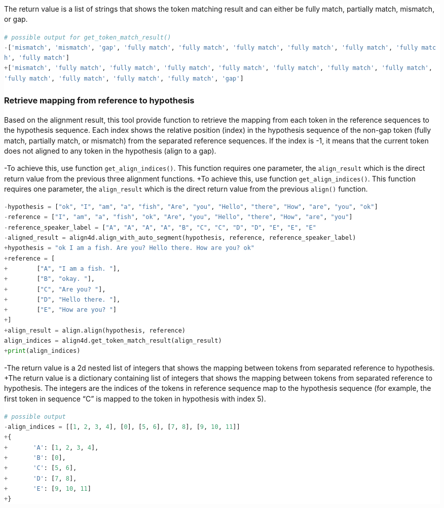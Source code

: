  The return value is a list of strings that shows the token matching result and can either be fully match, partially match, mismatch, or gap.
 
 ```python
 # possible output for get_token_match_result()
-['mismatch', 'mismatch', 'gap', 'fully match', 'fully match', 'fully match', 'fully match', 'fully match', 'fully match', 'fully match']
+['mismatch', 'fully match', 'fully match', 'fully match', 'fully match', 'fully match', 'fully match', 'fully match', 'fully match', 'fully match', 'fully match', 'fully match', 'gap']
 ```
 
 ### Retrieve mapping from reference to hypothesis
 
 Based on the alignment result, this tool provide function to retrieve the mapping from each token in the reference sequences to the hypothesis sequence. Each index shows the relative position (index) in the hypothesis sequence of the non-gap token (fully match, partially match, or mismatch) from the separated reference sequences. If the index is -1, it means that the current token does not aligned to any token in the hypothesis (align to a gap).
 
-To achieve this, use function `get_align_indices()`. This function requires one parameter, the `align_result` which is the direct return value from the previous three alignment functions. 
+To achieve this, use function `get_align_indices()`. This function requires one parameter, the `align_result` which is the direct return value from the previous `align()` function. 
 
 ```python
-hypothesis = ["ok", "I", "am", "a", "fish", "Are", "you", "Hello", "there", "How", "are", "you", "ok"]
-reference = ["I", "am", "a", "fish", "ok", "Are", "you", "Hello", "there", "How", "are", "you"]
-reference_speaker_label = ["A", "A", "A", "A", "B", "C", "C", "D", "D", "E", "E", "E"
-aligned_result = align4d.align_with_auto_segment(hypothesis, reference, reference_speaker_label)
+hypothesis = "ok I am a fish. Are you? Hello there. How are you? ok"
+reference = [
+        ["A", "I am a fish. "],
+        ["B", "okay. "],
+        ["C", "Are you? "],
+        ["D", "Hello there. "],
+        ["E", "How are you? "]
+]
+align_result = align.align(hypothesis, reference)
 align_indices = align4d.get_token_match_result(align_result)
+print(align_indices)
 ```
 
-The return value is a 2d nested list of integers that shows the mapping between tokens from separated reference to hypothesis.
+The return value is a dictionary containing list of integers that shows the mapping between tokens from separated reference to hypothesis. The integers are the indices of the tokens in reference sequence map to the hypothesis sequence (for example, the first token in sequence “C” is mapped to the token in hypothesis with index 5).
 
 ```python
 # possible output
-align_indices = [[1, 2, 3, 4], [0], [5, 6], [7, 8], [9, 10, 11]]
+{
+		'A': [1, 2, 3, 4], 
+		'B': [0], 
+		'C': [5, 6], 
+		'D': [7, 8], 
+		'E': [9, 10, 11]
+}
 ```
 